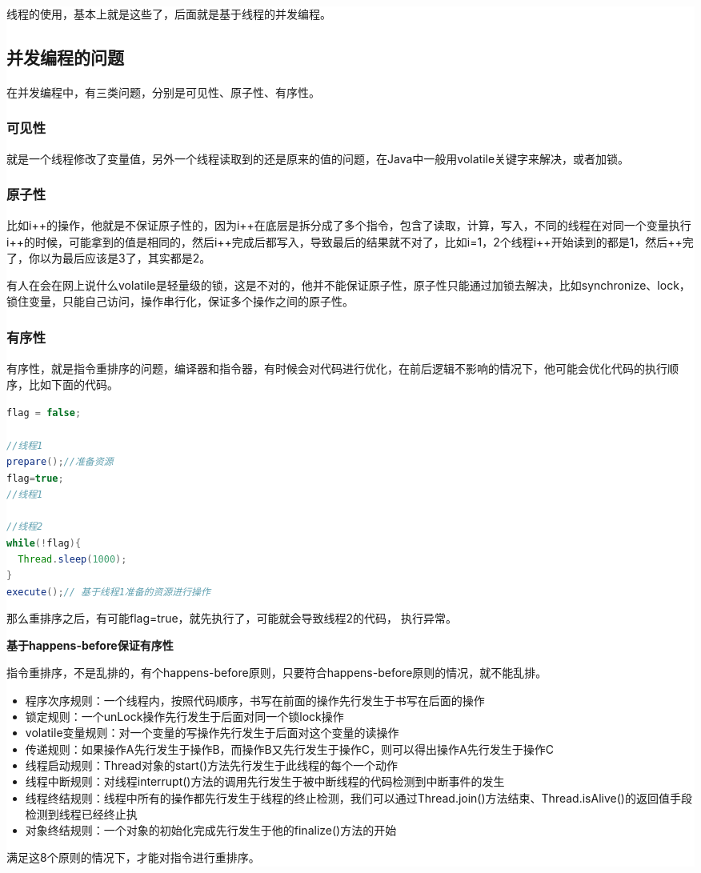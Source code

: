 线程的使用，基本上就是这些了，后面就是基于线程的并发编程。

## 并发编程的问题

在并发编程中，有三类问题，分别是可见性、原子性、有序性。

### 可见性

就是一个线程修改了变量值，另外一个线程读取到的还是原来的值的问题，在Java中一般用volatile关键字来解决，或者加锁。

### 原子性

比如i++的操作，他就是不保证原子性的，因为i++在底层是拆分成了多个指令，包含了读取，计算，写入，不同的线程在对同一个变量执行i++的时候，可能拿到的值是相同的，然后i++完成后都写入，导致最后的结果就不对了，比如i=1，2个线程i++开始读到的都是1，然后++完了，你以为最后应该是3了，其实都是2。

有人在会在网上说什么volatile是轻量级的锁，这是不对的，他并不能保证原子性，原子性只能通过加锁去解决，比如synchronize、lock，锁住变量，只能自己访问，操作串行化，保证多个操作之间的原子性。

### 有序性

有序性，就是指令重排序的问题，编译器和指令器，有时候会对代码进行优化，在前后逻辑不影响的情况下，他可能会优化代码的执行顺序，比如下面的代码。

```java
flag = false;

//线程1
prepare();//准备资源
flag=true;
//线程1

//线程2
while(!flag){
  Thread.sleep(1000);
}
execute();// 基于线程1准备的资源进行操作
```

那么重排序之后，有可能flag=true，就先执行了，可能就会导致线程2的代码， 执行异常。

**基于happens-before保证有序性**

指令重排序，不是乱排的，有个happens-before原则，只要符合happens-before原则的情况，就不能乱排。

* 程序次序规则：一个线程内，按照代码顺序，书写在前面的操作先行发生于书写在后面的操作
* 锁定规则：一个unLock操作先行发生于后面对同一个锁lock操作
* volatile变量规则：对一个变量的写操作先行发生于后面对这个变量的读操作
* 传递规则：如果操作A先行发生于操作B，而操作B又先行发生于操作C，则可以得出操作A先行发生于操作C
* 线程启动规则：Thread对象的start()方法先行发生于此线程的每个一个动作
* 线程中断规则：对线程interrupt()方法的调用先行发生于被中断线程的代码检测到中断事件的发生
* 线程终结规则：线程中所有的操作都先行发生于线程的终止检测，我们可以通过Thread.join()方法结束、Thread.isAlive()的返回值手段检测到线程已经终止执
* 对象终结规则：一个对象的初始化完成先行发生于他的finalize()方法的开始

满足这8个原则的情况下，才能对指令进行重排序。